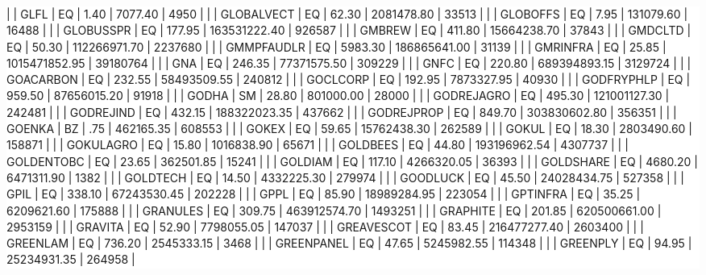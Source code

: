 |  | GLFL | EQ | 1.40 | 7077.40 | 4950 |
|  | GLOBALVECT | EQ | 62.30 | 2081478.80 | 33513 |
|  | GLOBOFFS | EQ | 7.95 | 131079.60 | 16488 |
|  | GLOBUSSPR | EQ | 177.95 | 163531222.40 | 926587 |
|  | GMBREW | EQ | 411.80 | 15664238.70 | 37843 |
|  | GMDCLTD | EQ | 50.30 | 112266971.70 | 2237680 |
|  | GMMPFAUDLR | EQ | 5983.30 | 186865641.00 | 31139 |
|  | GMRINFRA | EQ | 25.85 | 1015471852.95 | 39180764 |
|  | GNA | EQ | 246.35 | 77371575.50 | 309229 |
|  | GNFC | EQ | 220.80 | 689394893.15 | 3129724 |
|  | GOACARBON | EQ | 232.55 | 58493509.55 | 240812 |
|  | GOCLCORP | EQ | 192.95 | 7873327.95 | 40930 |
|  | GODFRYPHLP | EQ | 959.50 | 87656015.20 | 91918 |
|  | GODHA | SM | 28.80 | 801000.00 | 28000 |
|  | GODREJAGRO | EQ | 495.30 | 121001127.30 | 242481 |
|  | GODREJIND | EQ | 432.15 | 188322023.35 | 437662 |
|  | GODREJPROP | EQ | 849.70 | 303830602.80 | 356351 |
|  | GOENKA | BZ | .75 | 462165.35 | 608553 |
|  | GOKEX | EQ | 59.65 | 15762438.30 | 262589 |
|  | GOKUL | EQ | 18.30 | 2803490.60 | 158871 |
|  | GOKULAGRO | EQ | 15.80 | 1016838.90 | 65671 |
|  | GOLDBEES | EQ | 44.80 | 193196962.54 | 4307737 |
|  | GOLDENTOBC | EQ | 23.65 | 362501.85 | 15241 |
|  | GOLDIAM | EQ | 117.10 | 4266320.05 | 36393 |
|  | GOLDSHARE | EQ | 4680.20 | 6471311.90 | 1382 |
|  | GOLDTECH | EQ | 14.50 | 4332225.30 | 279974 |
|  | GOODLUCK | EQ | 45.50 | 24028434.75 | 527358 |
|  | GPIL | EQ | 338.10 | 67243530.45 | 202228 |
|  | GPPL | EQ | 85.90 | 18989284.95 | 223054 |
|  | GPTINFRA | EQ | 35.25 | 6209621.60 | 175888 |
|  | GRANULES | EQ | 309.75 | 463912574.70 | 1493251 |
|  | GRAPHITE | EQ | 201.85 | 620500661.00 | 2953159 |
|  | GRAVITA | EQ | 52.90 | 7798055.05 | 147037 |
|  | GREAVESCOT | EQ | 83.45 | 216477277.40 | 2603400 |
|  | GREENLAM | EQ | 736.20 | 2545333.15 | 3468 |
|  | GREENPANEL | EQ | 47.65 | 5245982.55 | 114348 |
|  | GREENPLY | EQ | 94.95 | 25234931.35 | 264958 |